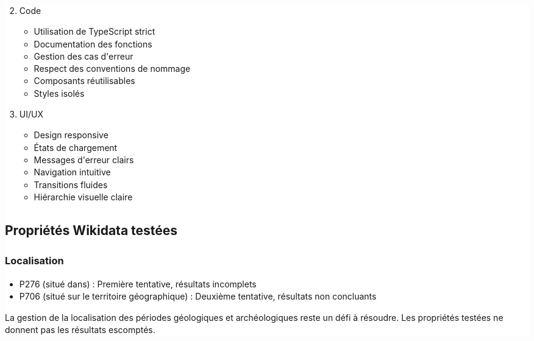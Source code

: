 2. Code
   - Utilisation de TypeScript strict
   - Documentation des fonctions
   - Gestion des cas d'erreur
   - Respect des conventions de nommage
   - Composants réutilisables
   - Styles isolés

3. UI/UX
   - Design responsive
   - États de chargement
   - Messages d'erreur clairs
   - Navigation intuitive
   - Transitions fluides
   - Hiérarchie visuelle claire

## Propriétés Wikidata testées

### Localisation
- P276 (situé dans) : Première tentative, résultats incomplets
- P706 (situé sur le territoire géographique) : Deuxième tentative, résultats non concluants

La gestion de la localisation des périodes géologiques et archéologiques reste un défi à résoudre. Les propriétés testées ne donnent pas les résultats escomptés. 